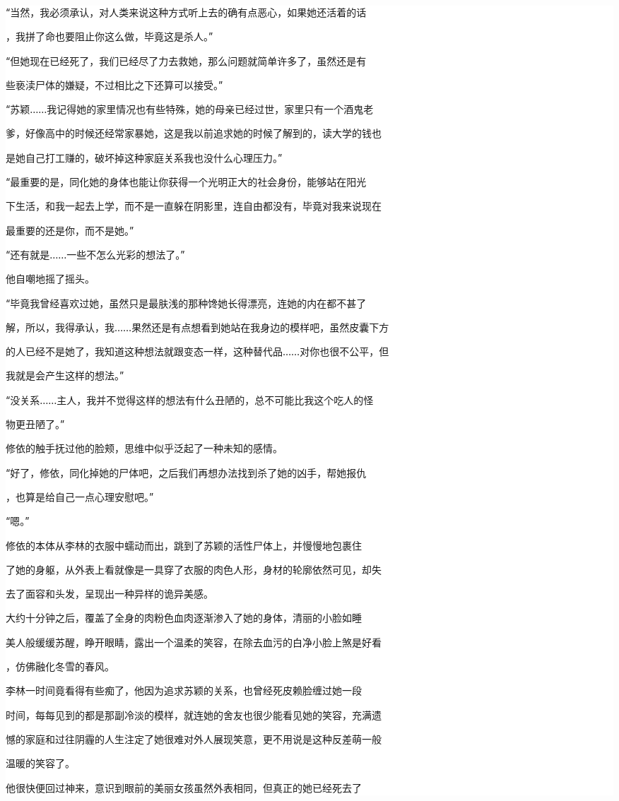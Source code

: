 “当然，我必须承认，对人类来说这种方式听上去的确有点恶心，如果她还活着的话

，我拼了命也要阻止你这么做，毕竟这是杀人。”

“但她现在已经死了，我们已经尽了力去救她，那么问题就简单许多了，虽然还是有

些亵渎尸体的嫌疑，不过相比之下还算可以接受。”

“苏颖……我记得她的家里情况也有些特殊，她的母亲已经过世，家里只有一个酒鬼老

爹，好像高中的时候还经常家暴她，这是我以前追求她的时候了解到的，读大学的钱也

是她自己打工赚的，破坏掉这种家庭关系我也没什么心理压力。”

“最重要的是，同化她的身体也能让你获得一个光明正大的社会身份，能够站在阳光

下生活，和我一起去上学，而不是一直躲在阴影里，连自由都没有，毕竟对我来说现在

最重要的还是你，而不是她。”

“还有就是……一些不怎么光彩的想法了。”

他自嘲地摇了摇头。

“毕竟我曾经喜欢过她，虽然只是最肤浅的那种馋她长得漂亮，连她的内在都不甚了

解，所以，我得承认，我……果然还是有点想看到她站在我身边的模样吧，虽然皮囊下方

的人已经不是她了，我知道这种想法就跟变态一样，这种替代品……对你也很不公平，但

我就是会产生这样的想法。”

“没关系……主人，我并不觉得这样的想法有什么丑陋的，总不可能比我这个吃人的怪

物更丑陋了。”

修依的触手抚过他的脸颊，思维中似乎泛起了一种未知的感情。

“好了，修依，同化掉她的尸体吧，之后我们再想办法找到杀了她的凶手，帮她报仇

，也算是给自己一点心理安慰吧。”

“嗯。”

修依的本体从李林的衣服中蠕动而出，跳到了苏颖的活性尸体上，并慢慢地包裹住

了她的身躯，从外表上看就像是一具穿了衣服的肉色人形，身材的轮廓依然可见，却失

去了面容和头发，呈现出一种异样的诡异美感。

大约十分钟之后，覆盖了全身的肉粉色血肉逐渐渗入了她的身体，清丽的小脸如睡

美人般缓缓苏醒，睁开眼睛，露出一个温柔的笑容，在除去血污的白净小脸上煞是好看

，仿佛融化冬雪的春风。

李林一时间竟看得有些痴了，他因为追求苏颖的关系，也曾经死皮赖脸缠过她一段

时间，每每见到的都是那副冷淡的模样，就连她的舍友也很少能看见她的笑容，充满遗

憾的家庭和过往阴霾的人生注定了她很难对外人展现笑意，更不用说是这种反差萌一般

温暖的笑容了。

他很快便回过神来，意识到眼前的美丽女孩虽然外表相同，但真正的她已经死去了
